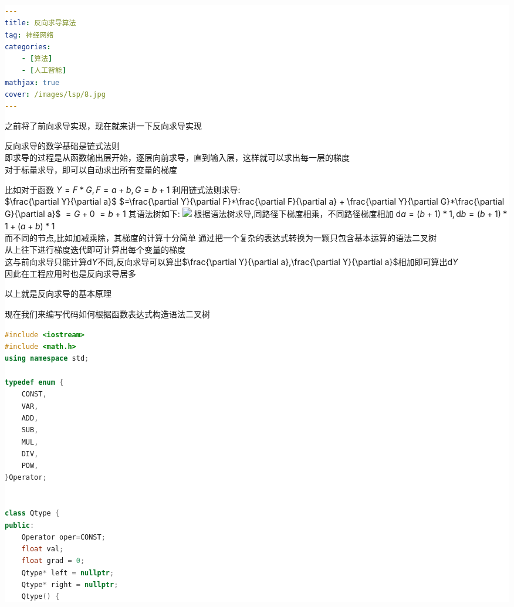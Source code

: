 ```yaml
---
title: 反向求导算法
tag: 神经网络
categories: 
    - [算法]
    - [人工智能]
mathjax: true
cover: /images/lsp/8.jpg
---
```


之前将了前向求导实现，现在就来讲一下反向求导实现


反向求导的数学基础是链式法则    
即求导的过程是从函数输出层开始，逐层向前求导，直到输入层，这样就可以求出每一层的梯度    
对于标量求导，即可以自动求出所有变量的梯度  

比如对于函数
$Y=F*G,F=a+b,G=b+1$
利用链式法则求导:       
$\frac{\partial Y}{\partial a}$
$=\frac{\partial Y}{\partial F}*\frac{\partial F}{\partial a} + \frac{\partial Y}{\partial G}*\frac{\partial G}{\partial a}$
$=G + 0$
$=b+1$
其语法树如下:
![](https://img-blog.csdnimg.cn/img_convert/d23b3b8e9d814e00b45f854e477df00b.png)
根据语法树求导,同路径下梯度相乘，不同路径梯度相加
$\mathrm{d}a = (b+1)*1,\mathrm{d}b=(b+1)*1 + (a+b)*1$       
而不同的节点,比如加减乘除，其梯度的计算十分简单 
通过把一个复杂的表达式转换为一颗只包含基本运算的语法二叉树      
从上往下进行梯度迭代即可计算出每个变量的梯度        
这与前向求导只能计算$\mathrm{d}Y$不同,反向求导可以算出$\frac{\partial Y}{\partial a},\frac{\partial Y}{\partial a}$相加即可算出$\mathrm{d}Y$    
因此在工程应用时也是反向求导居多

以上就是反向求导的基本原理  

现在我们来编写代码如何根据函数表达式构造语法二叉树  

```cpp
#include <iostream>
#include <math.h>
using namespace std;

typedef enum {
    CONST,
    VAR,
    ADD,
    SUB,
    MUL,
    DIV,
    POW,
}Operator;


class Qtype {
public:
    Operator oper=CONST;
    float val;
    float grad = 0;
    Qtype* left = nullptr;
    Qtype* right = nullptr;
    Qtype() {
```